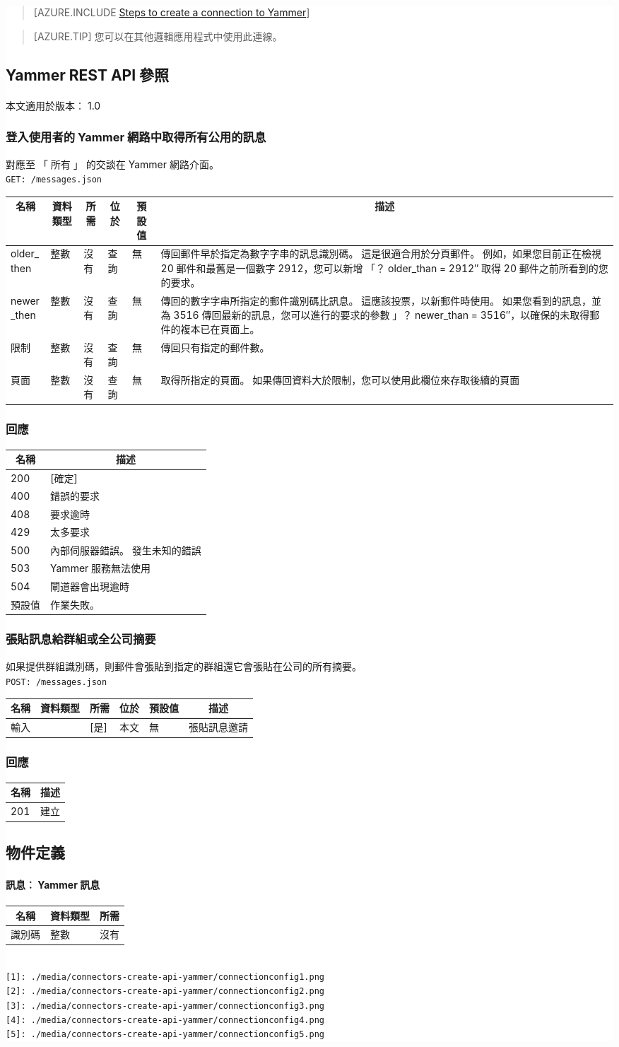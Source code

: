 >[AZURE.INCLUDE [Steps to create a connection to Yammer](../../includes/connectors-create-api-yammer.md)]


>[AZURE.TIP] 您可以在其他邏輯應用程式中使用此連線。

## <a name="yammer-rest-api-reference"></a>Yammer REST API 參照
本文適用於版本︰ 1.0


### <a name="get-all-public-messages-in-the-logged-in-users-yammer-network"></a>登入使用者的 Yammer 網路中取得所有公用的訊息
對應至 「 所有 」 的交談在 Yammer 網路介面。  
```GET: /messages.json```

| 名稱| 資料類型|所需|位於|預設值|描述|
| ---|---|---|---|---|---|
|older_then|整數|沒有|查詢|無|傳回郵件早於指定為數字字串的訊息識別碼。 這是很適合用於分頁郵件。 例如，如果您目前正在檢視 20 郵件和最舊是一個數字 2912，您可以新增 「？ older_than = 2912″ 取得 20 郵件之前所看到的您的要求。|
|newer_then|整數|沒有|查詢|無|傳回的數字字串所指定的郵件識別碼比訊息。 這應該投票，以新郵件時使用。 如果您看到的訊息，並為 3516 傳回最新的訊息，您可以進行的要求的參數 」？ newer_than = 3516″，以確保的未取得郵件的複本已在頁面上。|
|限制|整數|沒有|查詢|無|傳回只有指定的郵件數。|
|頁面|整數|沒有|查詢|無|取得所指定的頁面。 如果傳回資料大於限制，您可以使用此欄位來存取後續的頁面|


### <a name="response"></a>回應

|名稱|描述|
|---|---|
|200|[確定]|
|400|錯誤的要求|
|408|要求逾時|
|429|太多要求|
|500|內部伺服器錯誤。 發生未知的錯誤|
|503|Yammer 服務無法使用|
|504|閘道器會出現逾時|
|預設值|作業失敗。|


### <a name="post-a-message-to-a-group-or-all-company-feed"></a>張貼訊息給群組或全公司摘要
如果提供群組識別碼，則郵件會張貼到指定的群組還它會張貼在公司的所有摘要。    
```POST: /messages.json``` 

| 名稱| 資料類型|所需|位於|預設值|描述|
| ---|---|---|---|---|---|
|輸入| |[是]|本文|無|張貼訊息邀請|


### <a name="response"></a>回應

|名稱|描述|
|---|---|
|201|建立|



## <a name="object-definitions"></a>物件定義

#### <a name="message-yammer-message"></a>訊息︰ Yammer 訊息

| 名稱 | 資料類型 | 所需 |
|---|---| --- | 
|識別碼|整數|沒有|
```

[1]: ./media/connectors-create-api-yammer/connectionconfig1.png
[2]: ./media/connectors-create-api-yammer/connectionconfig2.png 
[3]: ./media/connectors-create-api-yammer/connectionconfig3.png
[4]: ./media/connectors-create-api-yammer/connectionconfig4.png
[5]: ./media/connectors-create-api-yammer/connectionconfig5.png